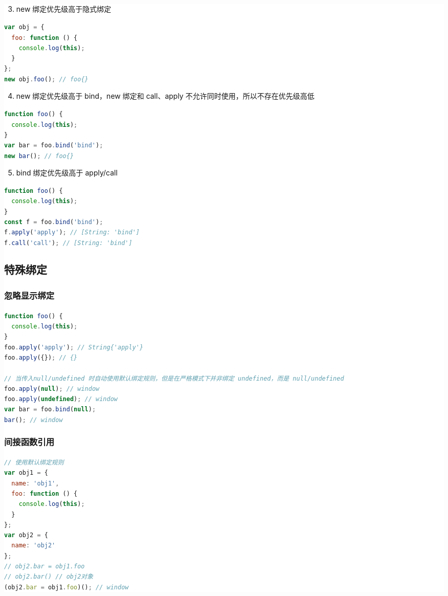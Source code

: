 3. new 绑定优先级高于隐式绑定

```javascript
var obj = {
  foo: function () {
    console.log(this);
  }
};
new obj.foo(); // foo{}
```

4. new 绑定优先级高于 bind，new 绑定和 call、apply 不允许同时使用，所以不存在优先级高低

```javascript
function foo() {
  console.log(this);
}
var bar = foo.bind('bind');
new bar(); // foo{}
```

5. bind 绑定优先级高于 apply/call

```javascript
function foo() {
  console.log(this);
}
const f = foo.bind('bind');
f.apply('apply'); // [String: 'bind']
f.call('call'); // [String: 'bind']
```

## 特殊绑定

### 忽略显示绑定

```javascript
function foo() {
  console.log(this);
}
foo.apply('apply'); // String{'apply'}
foo.apply({}); // {}

// 当传入null/undefined 时自动使用默认绑定规则，但是在严格模式下并非绑定 undefined，而是 null/undefined
foo.apply(null); // window
foo.apply(undefined); // window
var bar = foo.bind(null);
bar(); // window
```

### 间接函数引用

```javascript
// 使用默认绑定规则
var obj1 = {
  name: 'obj1',
  foo: function () {
    console.log(this);
  }
};
var obj2 = {
  name: 'obj2'
};
// obj2.bar = obj1.foo
// obj2.bar() // obj2对象
(obj2.bar = obj1.foo)(); // window
```

